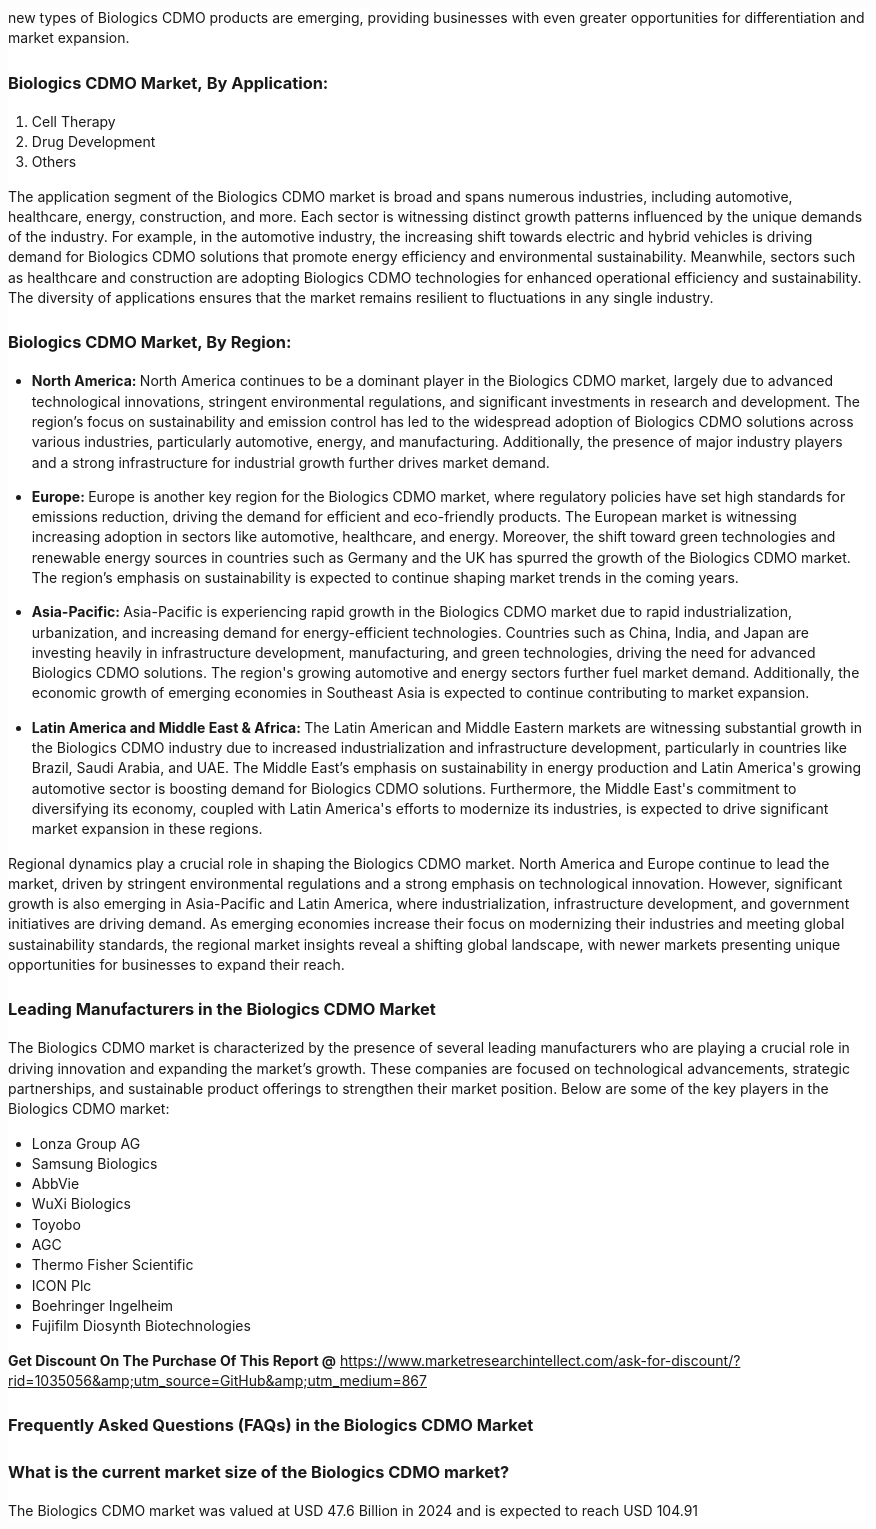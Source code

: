 new types of Biologics CDMO products are emerging, providing businesses with even greater opportunities for differentiation and market expansion.</p><h3>Biologics CDMO Market,&nbsp;By Application:</h3><ol><li>Cell Therapy<li> Drug Development<li> Others</li></ol><p>The application segment of the Biologics CDMO market is broad and spans numerous industries, including automotive, healthcare, energy, construction, and more. Each sector is witnessing distinct growth patterns influenced by the unique demands of the industry. For example, in the automotive industry, the increasing shift towards electric and hybrid vehicles is driving demand for Biologics CDMO solutions that promote energy efficiency and environmental sustainability. Meanwhile, sectors such as healthcare and construction are adopting Biologics CDMO technologies for enhanced operational efficiency and sustainability. The diversity of applications ensures that the market remains resilient to fluctuations in any single industry.</p><h3>Biologics CDMO Market, By Region:</h3><ul><li><p><strong>North America:&nbsp;</strong>North America continues to be a dominant player in the Biologics CDMO market, largely due to advanced technological innovations, stringent environmental regulations, and significant investments in research and development. The region&rsquo;s focus on sustainability and emission control has led to the widespread adoption of Biologics CDMO solutions across various industries, particularly automotive, energy, and manufacturing. Additionally, the presence of major industry players and a strong infrastructure for industrial growth further drives market demand.</p></li><li><p><strong><strong>Europe:&nbsp;</strong></strong>Europe is another key region for the Biologics CDMO market, where regulatory policies have set high standards for emissions reduction, driving the demand for efficient and eco-friendly products. The European market is witnessing increasing adoption in sectors like automotive, healthcare, and energy. Moreover, the shift toward green technologies and renewable energy sources in countries such as Germany and the UK has spurred the growth of the Biologics CDMO market. The region&rsquo;s emphasis on sustainability is expected to continue shaping market trends in the coming years.</p></li><li><p><strong><strong>Asia-Pacific:&nbsp;</strong></strong>Asia-Pacific is experiencing rapid growth in the Biologics CDMO market due to rapid industrialization, urbanization, and increasing demand for energy-efficient technologies. Countries such as China, India, and Japan are investing heavily in infrastructure development, manufacturing, and green technologies, driving the need for advanced Biologics CDMO solutions. The region's growing automotive and energy sectors further fuel market demand. Additionally, the economic growth of emerging economies in Southeast Asia is expected to continue contributing to market expansion.</p></li><li><p><strong><strong>Latin America and Middle East &amp; Africa:&nbsp;</strong></strong>The Latin American and Middle Eastern markets are witnessing substantial growth in the Biologics CDMO industry due to increased industrialization and infrastructure development, particularly in countries like Brazil, Saudi Arabia, and UAE. The Middle East&rsquo;s emphasis on sustainability in energy production and Latin America's growing automotive sector is boosting demand for Biologics CDMO solutions. Furthermore, the Middle East's commitment to diversifying its economy, coupled with Latin America's efforts to modernize its industries, is expected to drive significant market expansion in these regions.</p></li></ul><p>Regional dynamics play a crucial role in shaping the Biologics CDMO market. North America and Europe continue to lead the market, driven by stringent environmental regulations and a strong emphasis on technological innovation. However, significant growth is also emerging in Asia-Pacific and Latin America, where industrialization, infrastructure development, and government initiatives are driving demand. As emerging economies increase their focus on modernizing their industries and meeting global sustainability standards, the regional market insights reveal a shifting global landscape, with newer markets presenting unique opportunities for businesses to expand their reach.</p><h3><strong>Leading Manufacturers in the Biologics CDMO Market</strong></h3><p>The Biologics CDMO market is characterized by the presence of several leading manufacturers who are playing a crucial role in driving innovation and expanding the market&rsquo;s growth. These companies are focused on technological advancements, strategic partnerships, and sustainable product offerings to strengthen their market position. Below are some of the key players in the Biologics CDMO market:</p></div><div class="article-main__content" data-test-id="publishing-text-block"><ul><li><span class="">Lonza Group AG<li>Samsung Biologics<li>AbbVie<li>WuXi Biologics<li>Toyobo<li>AGC<li>Thermo Fisher Scientific<li>ICON Plc<li>Boehringer Ingelheim<li>Fujifilm Diosynth Biotechnologies</span></li></ul></div><div class="article-main__content" data-test-id="publishing-text-block"><p><span class="font-[700]"><strong>Get Discount On The Purchase Of This Report @</strong> <a href="https://www.marketresearchintellect.com/ask-for-discount/?rid=1035056&amp;utm_source=GitHub&amp;utm_medium=867" data-fr-linked="true">https://www.marketresearchintellect.com/ask-for-discount/?rid=1035056&amp;utm_source=GitHub&amp;utm_medium=867</a></span></p></div><div class="article-main__content" data-test-id="publishing-text-block"><h3><strong>Frequently Asked Questions (FAQs) in the Biologics CDMO Market</strong></h3><h3><strong>What is the current market size of the Biologics CDMO market?</strong></h3><p>The Biologics CDMO market was valued at USD 47.6 Billion in 2024 and is expected to reach USD 104.91